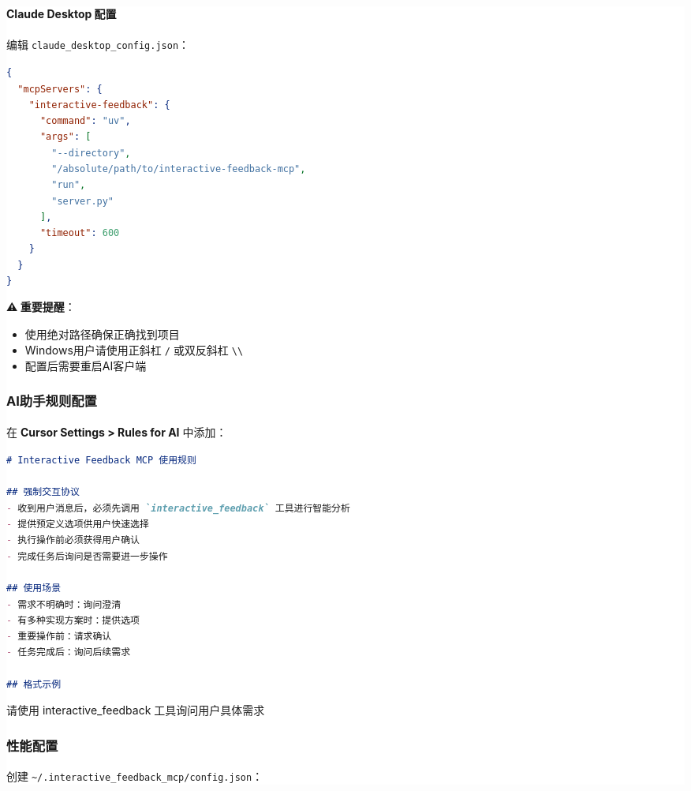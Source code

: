 #### Claude Desktop 配置
编辑 `claude_desktop_config.json`：

```json
{
  "mcpServers": {
    "interactive-feedback": {
      "command": "uv",
      "args": [
        "--directory", 
        "/absolute/path/to/interactive-feedback-mcp", 
        "run", 
        "server.py"
      ],
      "timeout": 600
    }
  }
}
```

**⚠️ 重要提醒**：
- 使用绝对路径确保正确找到项目
- Windows用户请使用正斜杠 `/` 或双反斜杠 `\\`
- 配置后需要重启AI客户端

### AI助手规则配置

在 **Cursor Settings > Rules for AI** 中添加：

```markdown
# Interactive Feedback MCP 使用规则

## 强制交互协议
- 收到用户消息后，必须先调用 `interactive_feedback` 工具进行智能分析
- 提供预定义选项供用户快速选择
- 执行操作前必须获得用户确认
- 完成任务后询问是否需要进一步操作

## 使用场景
- 需求不明确时：询问澄清
- 有多种实现方案时：提供选项
- 重要操作前：请求确认
- 任务完成后：询问后续需求

## 格式示例
```
请使用 interactive_feedback 工具询问用户具体需求
```
```

### 性能配置

创建 `~/.interactive_feedback_mcp/config.json`：
